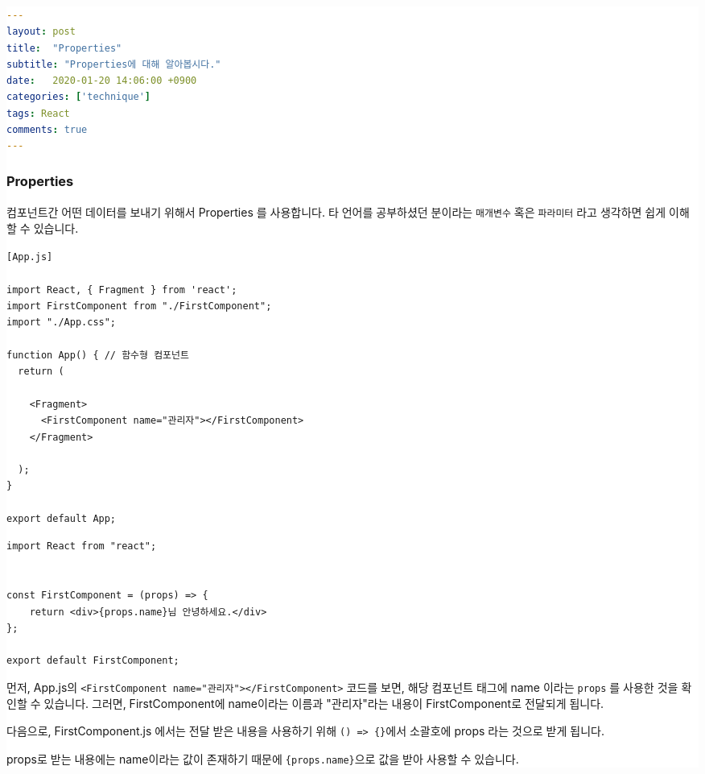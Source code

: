 ```yaml
---
layout: post
title:  "Properties"
subtitle: "Properties에 대해 알아봅시다."
date:   2020-01-20 14:06:00 +0900
categories: ['technique']
tags: React
comments: true
---
```


### Properties

컴포넌트간 어떤 데이터를 보내기 위해서 Properties 를 사용합니다. 타 언어를 공부하셨던 분이라는 `매개변수` 혹은 `파라미터` 라고 생각하면 쉽게 이해할 수 있습니다.

```JS
[App.js]

import React, { Fragment } from 'react';
import FirstComponent from "./FirstComponent";
import "./App.css";

function App() { // 함수형 컴포넌트
  return (
    
    <Fragment>
      <FirstComponent name="관리자"></FirstComponent>
    </Fragment>
    
  );
}

export default App;
```

```JS
import React from "react";


const FirstComponent = (props) => {
    return <div>{props.name}님 안녕하세요.</div>
};

export default FirstComponent;
```

먼저, App.js의 `<FirstComponent name="관리자"></FirstComponent>` 코드를 보면, 해당 컴포넌트 태그에 name 이라는 `props` 를 사용한 것을 확인할 수 있습니다. 그러면, FirstComponent에 name이라는 이름과 "관리자"라는 내용이 FirstComponent로 전달되게 됩니다.


다음으로, FirstComponent.js 에서는 전달 받은 내용을 사용하기 위해 `() => {}`에서 소괄호에 props 라는 것으로 받게 됩니다.  

props로 받는 내용에는 name이라는 값이 존재하기 때문에 `{props.name}`으로 값을 받아 사용할 수 있습니다.
